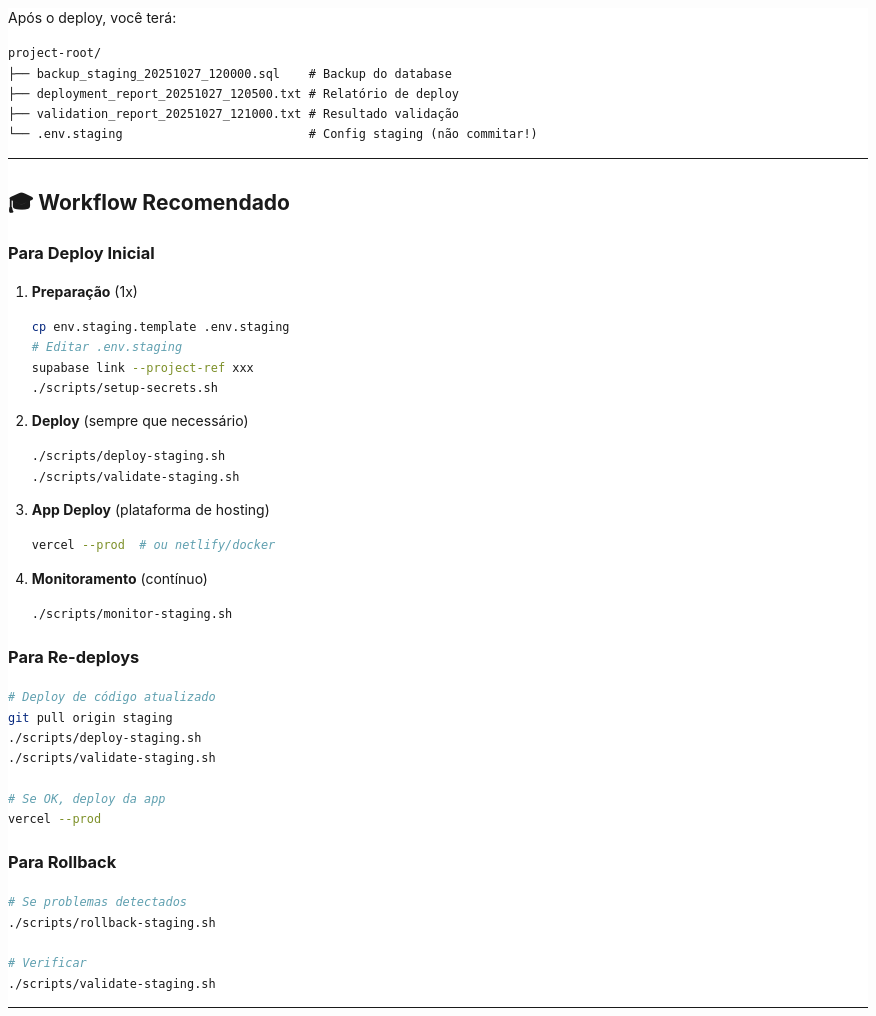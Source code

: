 Após o deploy, você terá:

```
project-root/
├── backup_staging_20251027_120000.sql    # Backup do database
├── deployment_report_20251027_120500.txt # Relatório de deploy
├── validation_report_20251027_121000.txt # Resultado validação
└── .env.staging                          # Config staging (não commitar!)
```

---

## 🎓 Workflow Recomendado

### Para Deploy Inicial

1. **Preparação** (1x)
   ```bash
   cp env.staging.template .env.staging
   # Editar .env.staging
   supabase link --project-ref xxx
   ./scripts/setup-secrets.sh
   ```

2. **Deploy** (sempre que necessário)
   ```bash
   ./scripts/deploy-staging.sh
   ./scripts/validate-staging.sh
   ```

3. **App Deploy** (plataforma de hosting)
   ```bash
   vercel --prod  # ou netlify/docker
   ```

4. **Monitoramento** (contínuo)
   ```bash
   ./scripts/monitor-staging.sh
   ```

### Para Re-deploys

```bash
# Deploy de código atualizado
git pull origin staging
./scripts/deploy-staging.sh
./scripts/validate-staging.sh

# Se OK, deploy da app
vercel --prod
```

### Para Rollback

```bash
# Se problemas detectados
./scripts/rollback-staging.sh

# Verificar
./scripts/validate-staging.sh
```

---